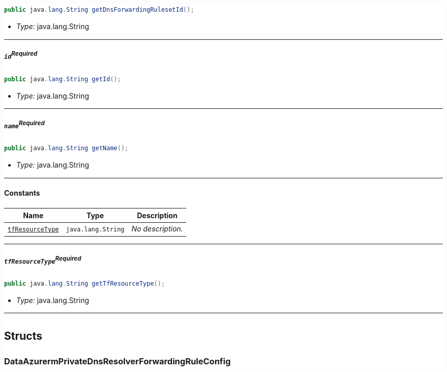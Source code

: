 ```java
public java.lang.String getDnsForwardingRulesetId();
```

- *Type:* java.lang.String

---

##### `id`<sup>Required</sup> <a name="id" id="@cdktf/provider-azurerm.dataAzurermPrivateDnsResolverForwardingRule.DataAzurermPrivateDnsResolverForwardingRule.property.id"></a>

```java
public java.lang.String getId();
```

- *Type:* java.lang.String

---

##### `name`<sup>Required</sup> <a name="name" id="@cdktf/provider-azurerm.dataAzurermPrivateDnsResolverForwardingRule.DataAzurermPrivateDnsResolverForwardingRule.property.name"></a>

```java
public java.lang.String getName();
```

- *Type:* java.lang.String

---

#### Constants <a name="Constants" id="Constants"></a>

| **Name** | **Type** | **Description** |
| --- | --- | --- |
| <code><a href="#@cdktf/provider-azurerm.dataAzurermPrivateDnsResolverForwardingRule.DataAzurermPrivateDnsResolverForwardingRule.property.tfResourceType">tfResourceType</a></code> | <code>java.lang.String</code> | *No description.* |

---

##### `tfResourceType`<sup>Required</sup> <a name="tfResourceType" id="@cdktf/provider-azurerm.dataAzurermPrivateDnsResolverForwardingRule.DataAzurermPrivateDnsResolverForwardingRule.property.tfResourceType"></a>

```java
public java.lang.String getTfResourceType();
```

- *Type:* java.lang.String

---

## Structs <a name="Structs" id="Structs"></a>

### DataAzurermPrivateDnsResolverForwardingRuleConfig <a name="DataAzurermPrivateDnsResolverForwardingRuleConfig" id="@cdktf/provider-azurerm.dataAzurermPrivateDnsResolverForwardingRule.DataAzurermPrivateDnsResolverForwardingRuleConfig"></a>
